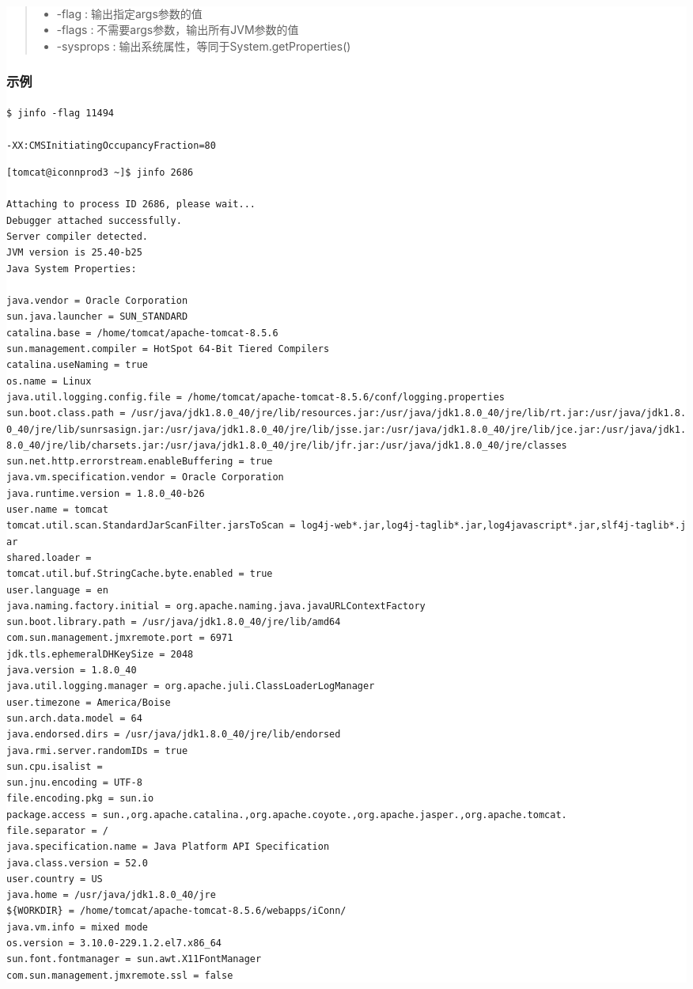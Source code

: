 > - -flag : 输出指定args参数的值
> - -flags : 不需要args参数，输出所有JVM参数的值
> - -sysprops : 输出系统属性，等同于System.getProperties()

### 示例

```
$ jinfo -flag 11494

-XX:CMSInitiatingOccupancyFraction=80
```

```
[tomcat@iconnprod3 ~]$ jinfo 2686

Attaching to process ID 2686, please wait...
Debugger attached successfully.
Server compiler detected.
JVM version is 25.40-b25
Java System Properties:

java.vendor = Oracle Corporation
sun.java.launcher = SUN_STANDARD
catalina.base = /home/tomcat/apache-tomcat-8.5.6
sun.management.compiler = HotSpot 64-Bit Tiered Compilers
catalina.useNaming = true
os.name = Linux
java.util.logging.config.file = /home/tomcat/apache-tomcat-8.5.6/conf/logging.properties
sun.boot.class.path = /usr/java/jdk1.8.0_40/jre/lib/resources.jar:/usr/java/jdk1.8.0_40/jre/lib/rt.jar:/usr/java/jdk1.8.0_40/jre/lib/sunrsasign.jar:/usr/java/jdk1.8.0_40/jre/lib/jsse.jar:/usr/java/jdk1.8.0_40/jre/lib/jce.jar:/usr/java/jdk1.8.0_40/jre/lib/charsets.jar:/usr/java/jdk1.8.0_40/jre/lib/jfr.jar:/usr/java/jdk1.8.0_40/jre/classes
sun.net.http.errorstream.enableBuffering = true
java.vm.specification.vendor = Oracle Corporation
java.runtime.version = 1.8.0_40-b26
user.name = tomcat
tomcat.util.scan.StandardJarScanFilter.jarsToScan = log4j-web*.jar,log4j-taglib*.jar,log4javascript*.jar,slf4j-taglib*.jar
shared.loader = 
tomcat.util.buf.StringCache.byte.enabled = true
user.language = en
java.naming.factory.initial = org.apache.naming.java.javaURLContextFactory
sun.boot.library.path = /usr/java/jdk1.8.0_40/jre/lib/amd64
com.sun.management.jmxremote.port = 6971
jdk.tls.ephemeralDHKeySize = 2048
java.version = 1.8.0_40
java.util.logging.manager = org.apache.juli.ClassLoaderLogManager
user.timezone = America/Boise
sun.arch.data.model = 64
java.endorsed.dirs = /usr/java/jdk1.8.0_40/jre/lib/endorsed
java.rmi.server.randomIDs = true
sun.cpu.isalist = 
sun.jnu.encoding = UTF-8
file.encoding.pkg = sun.io
package.access = sun.,org.apache.catalina.,org.apache.coyote.,org.apache.jasper.,org.apache.tomcat.
file.separator = /
java.specification.name = Java Platform API Specification
java.class.version = 52.0
user.country = US
java.home = /usr/java/jdk1.8.0_40/jre
${WORKDIR} = /home/tomcat/apache-tomcat-8.5.6/webapps/iConn/
java.vm.info = mixed mode
os.version = 3.10.0-229.1.2.el7.x86_64
sun.font.fontmanager = sun.awt.X11FontManager
com.sun.management.jmxremote.ssl = false
```